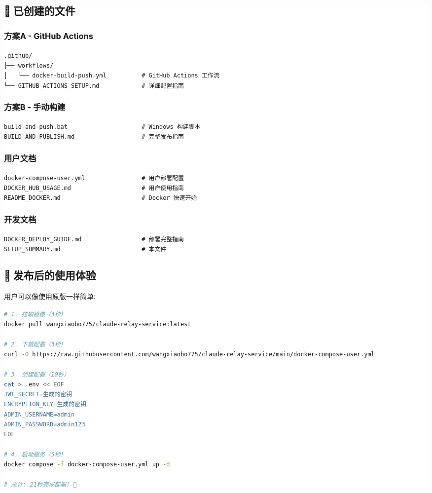 ## 📁 已创建的文件

### 方案A - GitHub Actions
```
.github/
├── workflows/
│   └── docker-build-push.yml          # GitHub Actions 工作流
└── GITHUB_ACTIONS_SETUP.md            # 详细配置指南
```

### 方案B - 手动构建
```
build-and-push.bat                     # Windows 构建脚本
BUILD_AND_PUBLISH.md                   # 完整发布指南
```

### 用户文档
```
docker-compose-user.yml                # 用户部署配置
DOCKER_HUB_USAGE.md                    # 用户使用指南
README_DOCKER.md                       # Docker 快速开始
```

### 开发文档
```
DOCKER_DEPLOY_GUIDE.md                 # 部署完整指南
SETUP_SUMMARY.md                       # 本文件
```

## 🔗 发布后的使用体验

用户可以像使用原版一样简单:

```bash
# 1. 拉取镜像（3秒）
docker pull wangxiaobo775/claude-relay-service:latest

# 2. 下载配置（3秒）
curl -O https://raw.githubusercontent.com/wangxiaobo775/claude-relay-service/main/docker-compose-user.yml

# 3. 创建配置（10秒）
cat > .env << EOF
JWT_SECRET=生成的密钥
ENCRYPTION_KEY=生成的密钥
ADMIN_USERNAME=admin
ADMIN_PASSWORD=admin123
EOF

# 4. 启动服务（5秒）
docker compose -f docker-compose-user.yml up -d

# 总计: 21秒完成部署! 🚀
```
